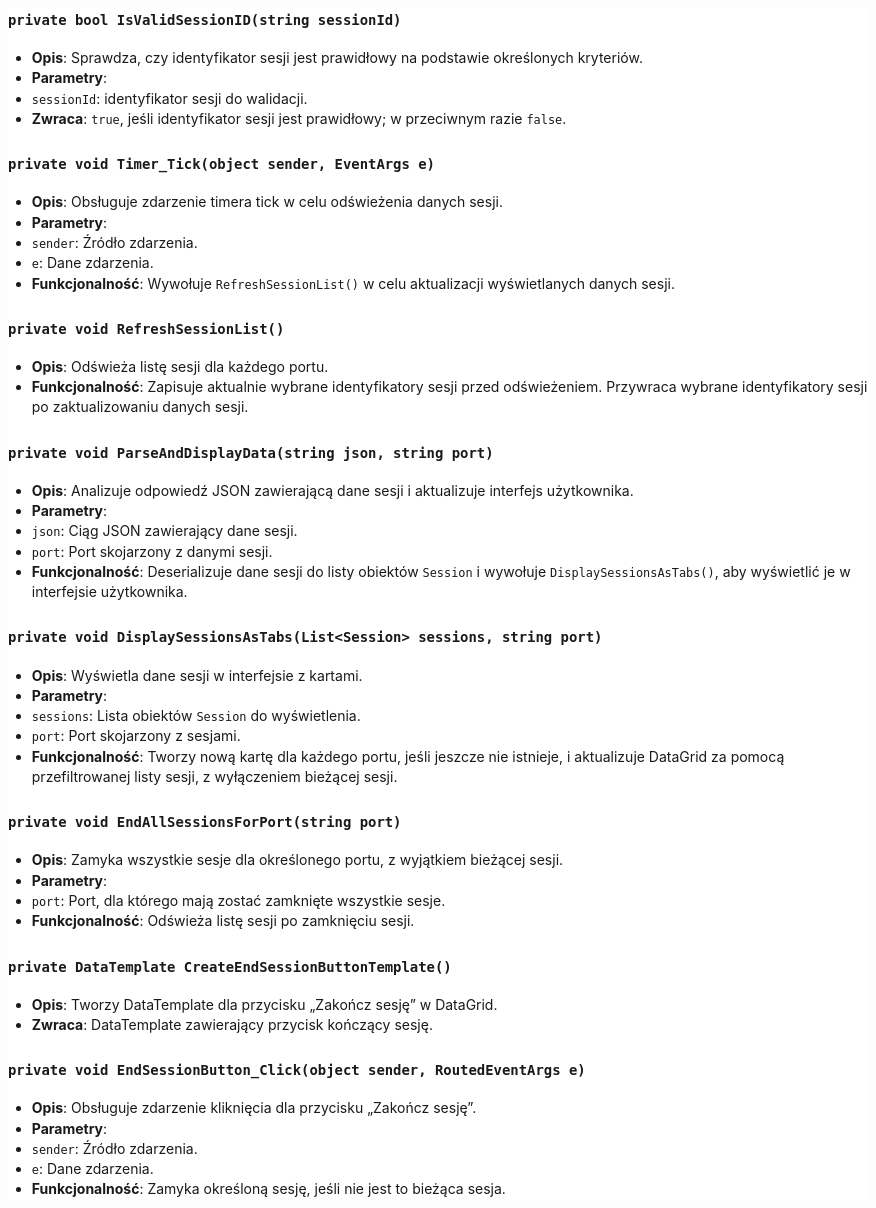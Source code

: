 ### `private bool IsValidSessionID(string sessionId)`
- **Opis**: Sprawdza, czy identyfikator sesji jest prawidłowy na podstawie określonych kryteriów.
- **Parametry**:
- `sessionId`: identyfikator sesji do walidacji.
- **Zwraca**: `true`, jeśli identyfikator sesji jest prawidłowy; w przeciwnym razie `false`.

### `private void Timer_Tick(object sender, EventArgs e)`
- **Opis**: Obsługuje zdarzenie timera tick w celu odświeżenia danych sesji.
- **Parametry**:
- `sender`: Źródło zdarzenia.
- `e`: Dane zdarzenia.
- **Funkcjonalność**: Wywołuje `RefreshSessionList()` w celu aktualizacji wyświetlanych danych sesji.

### `private void RefreshSessionList()`
- **Opis**: Odświeża listę sesji dla każdego portu.
- **Funkcjonalność**: Zapisuje aktualnie wybrane identyfikatory sesji przed odświeżeniem. Przywraca wybrane identyfikatory sesji po zaktualizowaniu danych sesji.

### `private void ParseAndDisplayData(string json, string port)`
- **Opis**: Analizuje odpowiedź JSON zawierającą dane sesji i aktualizuje interfejs użytkownika.
- **Parametry**:
- `json`: Ciąg JSON zawierający dane sesji.
- `port`: Port skojarzony z danymi sesji.
- **Funkcjonalność**: Deserializuje dane sesji do listy obiektów `Session` i wywołuje `DisplaySessionsAsTabs()`, aby wyświetlić je w interfejsie użytkownika.

### `private void DisplaySessionsAsTabs(List<Session> sessions, string port)`
- **Opis**: Wyświetla dane sesji w interfejsie z kartami.
- **Parametry**:
- `sessions`: Lista obiektów `Session` do wyświetlenia.
- `port`: Port skojarzony z sesjami.
- **Funkcjonalność**: Tworzy nową kartę dla każdego portu, jeśli jeszcze nie istnieje, i aktualizuje DataGrid za pomocą przefiltrowanej listy sesji, z wyłączeniem bieżącej sesji.

### `private void EndAllSessionsForPort(string port)`
- **Opis**: Zamyka wszystkie sesje dla określonego portu, z wyjątkiem bieżącej sesji.
- **Parametry**:
- `port`: Port, dla którego mają zostać zamknięte wszystkie sesje.
- **Funkcjonalność**: Odświeża listę sesji po zamknięciu sesji.

### `private DataTemplate CreateEndSessionButtonTemplate()`
- **Opis**: Tworzy DataTemplate dla przycisku „Zakończ sesję” w DataGrid.
- **Zwraca**: DataTemplate zawierający przycisk kończący sesję.

### `private void EndSessionButton_Click(object sender, RoutedEventArgs e)`
- **Opis**: Obsługuje zdarzenie kliknięcia dla przycisku „Zakończ sesję”.
- **Parametry**:
- `sender`: Źródło zdarzenia.
- `e`: Dane zdarzenia.
- **Funkcjonalność**: Zamyka określoną sesję, jeśli nie jest to bieżąca sesja.
